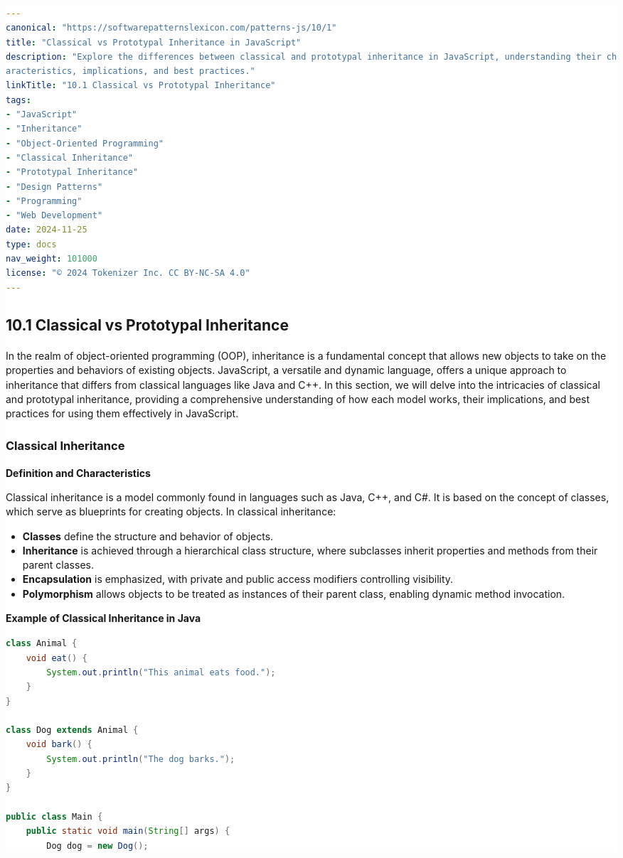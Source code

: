 ```yaml
---
canonical: "https://softwarepatternslexicon.com/patterns-js/10/1"
title: "Classical vs Prototypal Inheritance in JavaScript"
description: "Explore the differences between classical and prototypal inheritance in JavaScript, understanding their characteristics, implications, and best practices."
linkTitle: "10.1 Classical vs Prototypal Inheritance"
tags:
- "JavaScript"
- "Inheritance"
- "Object-Oriented Programming"
- "Classical Inheritance"
- "Prototypal Inheritance"
- "Design Patterns"
- "Programming"
- "Web Development"
date: 2024-11-25
type: docs
nav_weight: 101000
license: "© 2024 Tokenizer Inc. CC BY-NC-SA 4.0"
---
```


## 10.1 Classical vs Prototypal Inheritance

In the realm of object-oriented programming (OOP), inheritance is a fundamental concept that allows new objects to take on the properties and behaviors of existing objects. JavaScript, a versatile and dynamic language, offers a unique approach to inheritance that differs from classical languages like Java and C++. In this section, we will delve into the intricacies of classical and prototypal inheritance, providing a comprehensive understanding of how each model works, their implications, and best practices for using them effectively in JavaScript.

### Classical Inheritance

**Definition and Characteristics**

Classical inheritance is a model commonly found in languages such as Java, C++, and C#. It is based on the concept of classes, which serve as blueprints for creating objects. In classical inheritance:

- **Classes** define the structure and behavior of objects.
- **Inheritance** is achieved through a hierarchical class structure, where subclasses inherit properties and methods from their parent classes.
- **Encapsulation** is emphasized, with private and public access modifiers controlling visibility.
- **Polymorphism** allows objects to be treated as instances of their parent class, enabling dynamic method invocation.

**Example of Classical Inheritance in Java**

```java
class Animal {
    void eat() {
        System.out.println("This animal eats food.");
    }
}

class Dog extends Animal {
    void bark() {
        System.out.println("The dog barks.");
    }
}

public class Main {
    public static void main(String[] args) {
        Dog dog = new Dog();
```